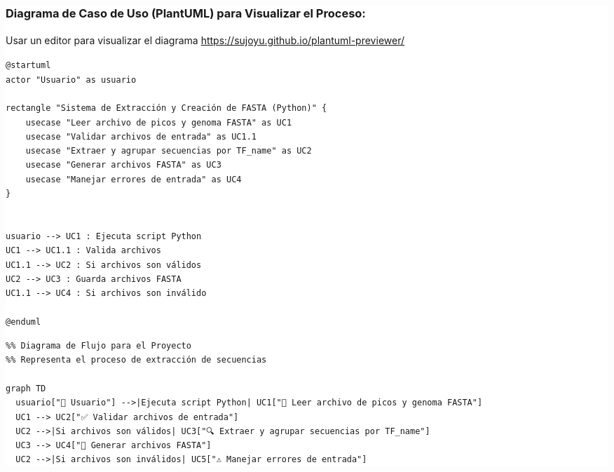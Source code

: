 ### Diagrama de Caso de Uso (PlantUML) para Visualizar el Proceso:

Usar un editor para visualizar el diagrama <https://sujoyu.github.io/plantuml-previewer/>

```
@startuml
actor "Usuario" as usuario

rectangle "Sistema de Extracción y Creación de FASTA (Python)" {
    usecase "Leer archivo de picos y genoma FASTA" as UC1
    usecase "Validar archivos de entrada" as UC1.1
    usecase "Extraer y agrupar secuencias por TF_name" as UC2
    usecase "Generar archivos FASTA" as UC3
    usecase "Manejar errores de entrada" as UC4
}


usuario --> UC1 : Ejecuta script Python
UC1 --> UC1.1 : Valida archivos
UC1.1 --> UC2 : Si archivos son válidos
UC2 --> UC3 : Guarda archivos FASTA
UC1.1 --> UC4 : Si archivos son inválido

@enduml
```

```mermaid
%% Diagrama de Flujo para el Proyecto
%% Representa el proceso de extracción de secuencias

graph TD
  usuario["🧑 Usuario"] -->|Ejecuta script Python| UC1["📂 Leer archivo de picos y genoma FASTA"]
  UC1 --> UC2["✅ Validar archivos de entrada"]
  UC2 -->|Si archivos son válidos| UC3["🔍 Extraer y agrupar secuencias por TF_name"]
  UC3 --> UC4["📄 Generar archivos FASTA"]
  UC2 -->|Si archivos son inválidos| UC5["⚠️ Manejar errores de entrada"]
```



